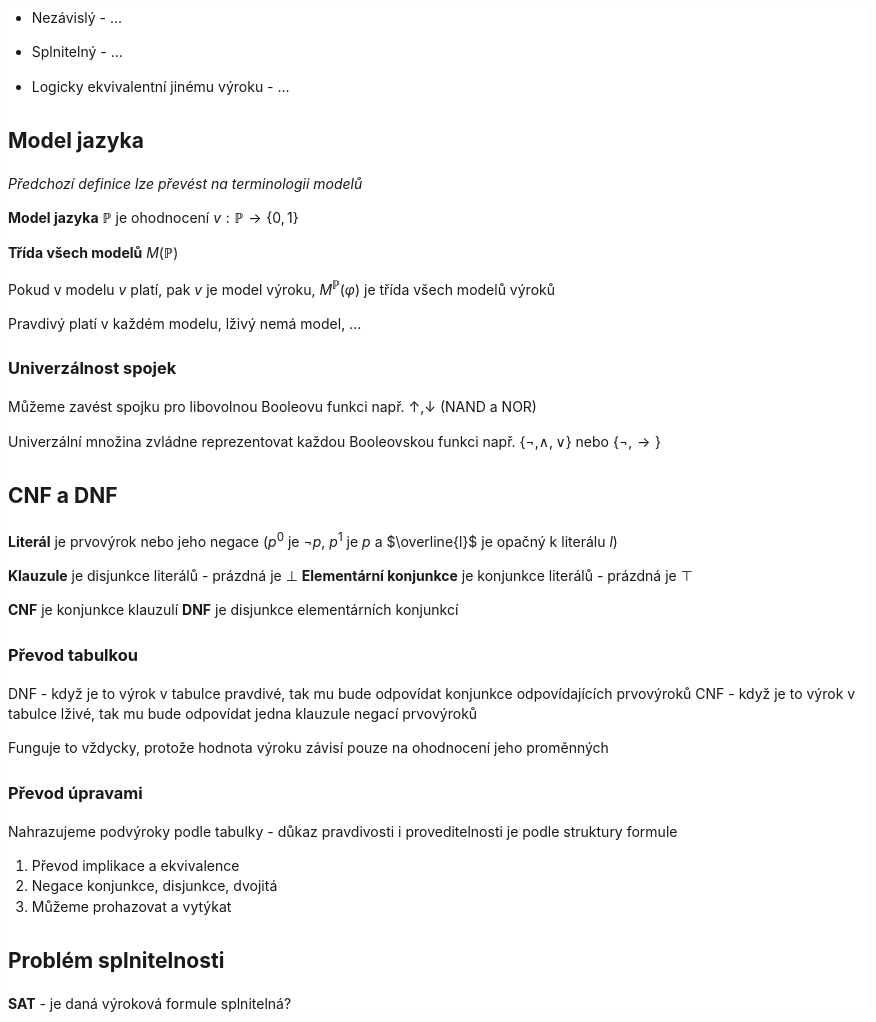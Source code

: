 * Nezávislý - ...
* Splnitelný - ...

* Logicky ekvivalentní jinému výroku - ...

## Model jazyka

*Předchozí definice lze převést na terminologii modelů*

**Model jazyka** $\mathbb{P}$ je ohodnocení $v: \mathbb{P} \rightarrow \{ 0,1 \}$

**Třída všech modelů** $M(\mathbb{P})$

Pokud v modelu $v$ platí, pak $v$ je model výroku, $M^\mathbb{P}(\varphi)$ je třída všech modelů výroků

Pravdivý platí v každém modelu, lživý nemá model, ...

### Univerzálnost spojek

Můžeme zavést spojku pro libovolnou Booleovu funkci např. $\uparrow, \downarrow$ (NAND a NOR)

Univerzální množina zvládne reprezentovat každou Booleovskou funkci např. $\{ \neg, \wedge, \vee\}$ nebo $\{\neg, \rightarrow\}$

## CNF a DNF

**Literál** je prvovýrok nebo jeho negace ($p^0$ je $\neg p$, $p^1$ je $p$ a $\overline{l}$ je opačný k literálu $l$)

**Klauzule** je disjunkce literálů - prázdná je $\bot$
**Elementární konjunkce** je konjunkce literálů  - prázdná je $\top$

**CNF** je konjunkce klauzulí
**DNF** je disjunkce elementárních konjunkcí

### Převod tabulkou

DNF - když je to výrok v tabulce pravdivé, tak mu bude odpovídat konjunkce odpovídajících prvovýroků
CNF - když je to výrok v tabulce lživé, tak mu bude odpovídat jedna klauzule negací prvovýroků

Funguje to vždycky, protože hodnota výroku závisí pouze na ohodnocení jeho proměnných

### Převod úpravami

Nahrazujeme podvýroky podle tabulky -  důkaz pravdivosti i proveditelnosti je podle struktury formule

1. Převod implikace a ekvivalence
2. Negace konjunkce, disjunkce, dvojitá
3. Můžeme prohazovat a vytýkat

## Problém splnitelnosti

**SAT** - je daná výroková formule splnitelná?
